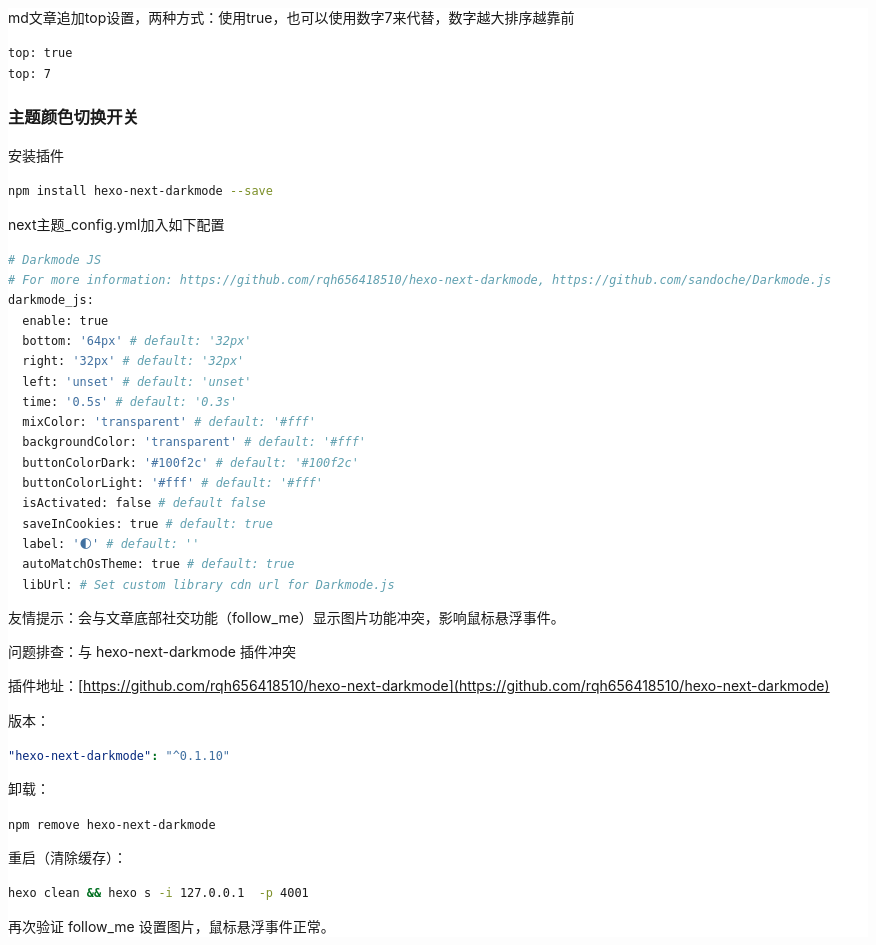md文章追加top设置，两种方式：使用true，也可以使用数字7来代替，数字越大排序越靠前

```bash
top: true
top: 7
```


### 主题颜色切换开关

安装插件
```bash
npm install hexo-next-darkmode --save
```

next主题_config.yml加入如下配置

```bash
# Darkmode JS
# For more information: https://github.com/rqh656418510/hexo-next-darkmode, https://github.com/sandoche/Darkmode.js
darkmode_js:
  enable: true
  bottom: '64px' # default: '32px'
  right: '32px' # default: '32px'
  left: 'unset' # default: 'unset'
  time: '0.5s' # default: '0.3s'
  mixColor: 'transparent' # default: '#fff'
  backgroundColor: 'transparent' # default: '#fff'
  buttonColorDark: '#100f2c' # default: '#100f2c'
  buttonColorLight: '#fff' # default: '#fff'
  isActivated: false # default false
  saveInCookies: true # default: true
  label: '🌓' # default: ''
  autoMatchOsTheme: true # default: true
  libUrl: # Set custom library cdn url for Darkmode.js
```

友情提示：会与文章底部社交功能（follow_me）显示图片功能冲突，影响鼠标悬浮事件。

问题排查：与 hexo-next-darkmode 插件冲突

插件地址：[https://github.com/rqh656418510/hexo-next-darkmode](https://github.com/rqh656418510/hexo-next-darkmode)

版本：
```yml
"hexo-next-darkmode": "^0.1.10"
```

卸载：
```bash
npm remove hexo-next-darkmode
```

重启（清除缓存）：
```bash
hexo clean && hexo s -i 127.0.0.1  -p 4001
```
再次验证 follow_me 设置图片，鼠标悬浮事件正常。
